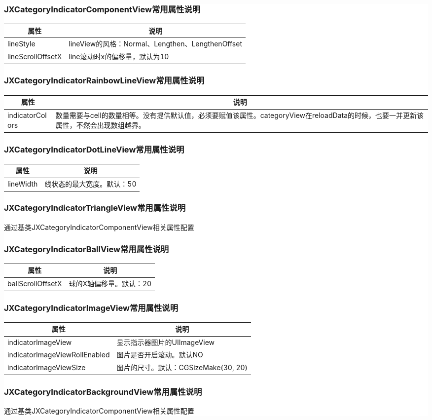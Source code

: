 ### JXCategoryIndicatorComponentView常用属性说明

属性     | 说明           |
--------------|---------------|
lineStyle | lineView的风格：Normal、Lengthen、LengthenOffset |
lineScrollOffsetX | line滚动时x的偏移量，默认为10 |

### JXCategoryIndicatorRainbowLineView常用属性说明

属性     | 说明           |
--------------|---------------|
indicatorColors | 数量需要与cell的数量相等。没有提供默认值，必须要赋值该属性。categoryView在reloadData的时候，也要一并更新该属性，不然会出现数组越界。 |

### JXCategoryIndicatorDotLineView常用属性说明

属性     | 说明           |
--------------|---------------|
lineWidth | 线状态的最大宽度。默认：50 |

### JXCategoryIndicatorTriangleView常用属性说明

通过基类JXCategoryIndicatorComponentView相关属性配置


### JXCategoryIndicatorBallView常用属性说明

属性     | 说明           |
--------------|---------------|
ballScrollOffsetX | 球的X轴偏移量。默认：20 |

### JXCategoryIndicatorImageView常用属性说明

属性     | 说明           |
--------------|---------------|
indicatorImageView | 显示指示器图片的UIImageView |
indicatorImageViewRollEnabled | 图片是否开启滚动。默认NO |
indicatorImageViewSize | 图片的尺寸。默认：CGSizeMake(30, 20) |

### JXCategoryIndicatorBackgroundView常用属性说明

通过基类JXCategoryIndicatorComponentView相关属性配置






